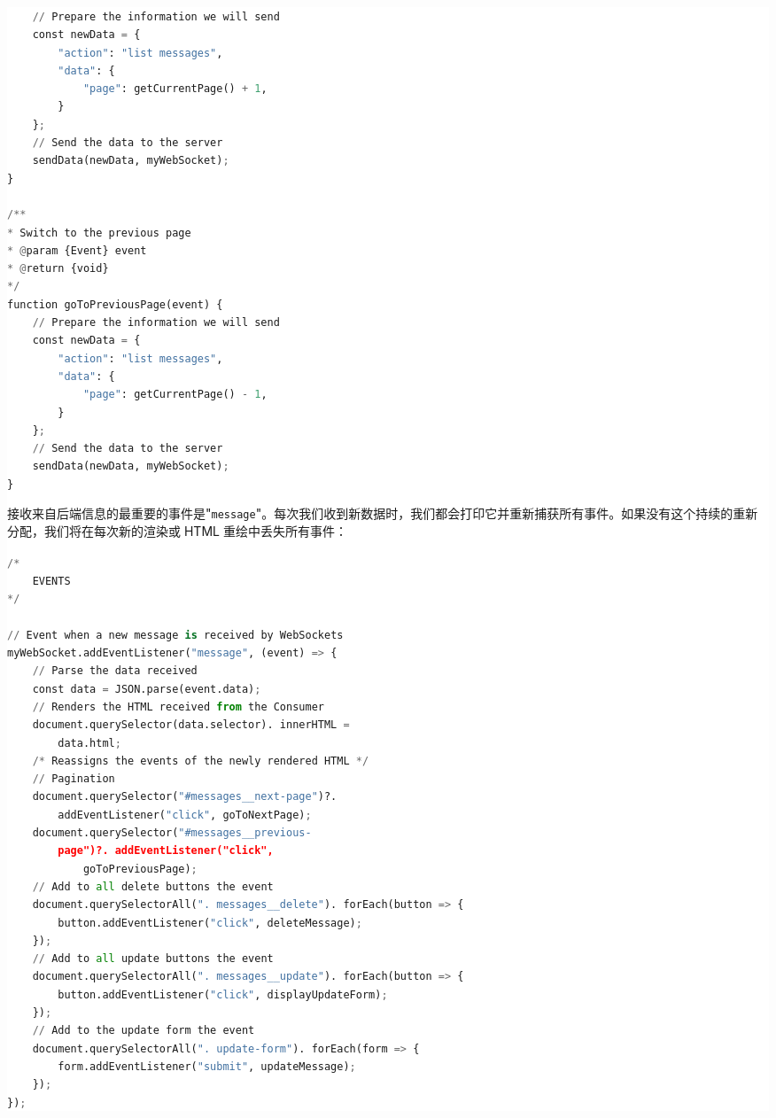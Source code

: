 ```py
    // Prepare the information we will send
    const newData = {
        "action": "list messages",
        "data": {
            "page": getCurrentPage() + 1,
        }
    };
    // Send the data to the server
    sendData(newData, myWebSocket);
}

/**
* Switch to the previous page
* @param {Event} event
* @return {void}
*/
function goToPreviousPage(event) {
    // Prepare the information we will send
    const newData = {
        "action": "list messages",
        "data": {
            "page": getCurrentPage() - 1,
        }
    };
    // Send the data to the server
    sendData(newData, myWebSocket);
}

```

接收来自后端信息的最重要的事件是"`message`"。每次我们收到新数据时，我们都会打印它并重新捕获所有事件。如果没有这个持续的重新分配，我们将在每次新的渲染或 HTML 重绘中丢失所有事件：

```py
/*
    EVENTS
*/

// Event when a new message is received by WebSockets
myWebSocket.addEventListener("message", (event) => {
    // Parse the data received
    const data = JSON.parse(event.data);
    // Renders the HTML received from the Consumer
    document.querySelector(data.selector). innerHTML = 
        data.html;
    /* Reassigns the events of the newly rendered HTML */
    // Pagination
    document.querySelector("#messages__next-page")?. 
        addEventListener("click", goToNextPage);
    document.querySelector("#messages__previous-   
        page")?. addEventListener("click", 
            goToPreviousPage);
    // Add to all delete buttons the event
    document.querySelectorAll(". messages__delete"). forEach(button => {
        button.addEventListener("click", deleteMessage);
    });
    // Add to all update buttons the event
    document.querySelectorAll(". messages__update"). forEach(button => {
        button.addEventListener("click", displayUpdateForm);
    });
    // Add to the update form the event
    document.querySelectorAll(". update-form"). forEach(form => {
        form.addEventListener("submit", updateMessage);
    });
});
```